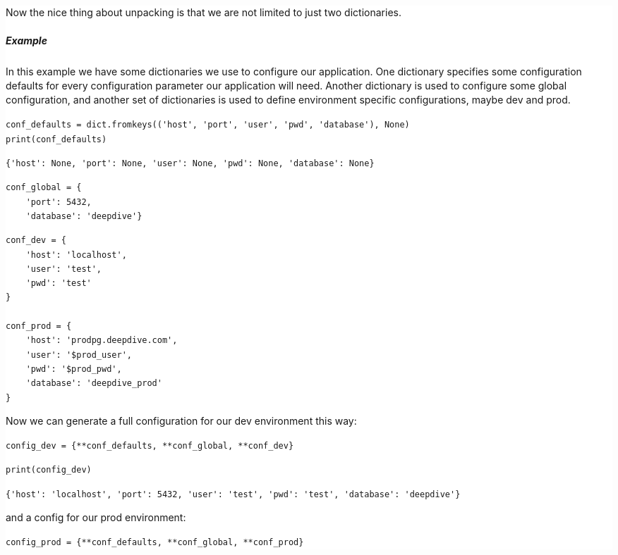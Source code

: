 Now the nice thing about unpacking is that we are not limited to just two dictionaries.

##### Example

In this example we have some dictionaries we use to configure our application.
One dictionary specifies some configuration defaults for every configuration parameter our application will need.
Another dictionary is used to configure some global configuration, and another set of dictionaries is used to define environment specific configurations, maybe dev and prod.


```
conf_defaults = dict.fromkeys(('host', 'port', 'user', 'pwd', 'database'), None)
print(conf_defaults)
```

    {'host': None, 'port': None, 'user': None, 'pwd': None, 'database': None}
    


```
conf_global = {
    'port': 5432,
    'database': 'deepdive'}
```


```
conf_dev = {
    'host': 'localhost',
    'user': 'test',
    'pwd': 'test'
}

conf_prod = {
    'host': 'prodpg.deepdive.com',
    'user': '$prod_user',
    'pwd': '$prod_pwd',
    'database': 'deepdive_prod'
}
```

Now we can generate a full configuration for our dev environment this way:


```
config_dev = {**conf_defaults, **conf_global, **conf_dev}
```


```
print(config_dev)
```

    {'host': 'localhost', 'port': 5432, 'user': 'test', 'pwd': 'test', 'database': 'deepdive'}
    

and a config for our prod environment:


```
config_prod = {**conf_defaults, **conf_global, **conf_prod}
```
